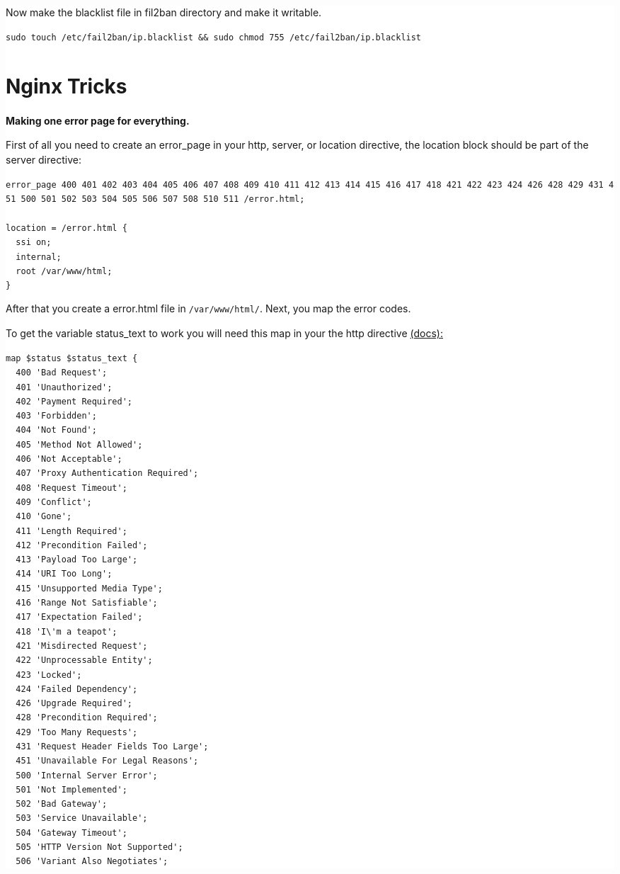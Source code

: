 Now make the blacklist file in fil2ban directory and make it writable. 

`sudo touch /etc/fail2ban/ip.blacklist && sudo chmod 755 /etc/fail2ban/ip.blacklist`


# Nginx Tricks

**Making one error page for everything.**

First of all you need to create an error_page in your http, server, or location directive, the location block should be part of the server directive:

```
error_page 400 401 402 403 404 405 406 407 408 409 410 411 412 413 414 415 416 417 418 421 422 423 424 426 428 429 431 451 500 501 502 503 504 505 506 507 508 510 511 /error.html;

location = /error.html {
  ssi on;
  internal;
  root /var/www/html;
}
```



After that you create a error.html file in `/var/www/html/`. Next, you map the error codes.

To get the variable status_text to work you will need this map in your the http directive [(docs):](https://nginx.org/en/docs/http/ngx_http_map_module.html)

```
map $status $status_text {
  400 'Bad Request';
  401 'Unauthorized';
  402 'Payment Required';
  403 'Forbidden';
  404 'Not Found';
  405 'Method Not Allowed';
  406 'Not Acceptable';
  407 'Proxy Authentication Required';
  408 'Request Timeout';
  409 'Conflict';
  410 'Gone';
  411 'Length Required';
  412 'Precondition Failed';
  413 'Payload Too Large';
  414 'URI Too Long';
  415 'Unsupported Media Type';
  416 'Range Not Satisfiable';
  417 'Expectation Failed';
  418 'I\'m a teapot';
  421 'Misdirected Request';
  422 'Unprocessable Entity';
  423 'Locked';
  424 'Failed Dependency';
  426 'Upgrade Required';
  428 'Precondition Required';
  429 'Too Many Requests';
  431 'Request Header Fields Too Large';
  451 'Unavailable For Legal Reasons';
  500 'Internal Server Error';
  501 'Not Implemented';
  502 'Bad Gateway';
  503 'Service Unavailable';
  504 'Gateway Timeout';
  505 'HTTP Version Not Supported';
  506 'Variant Also Negotiates';
```